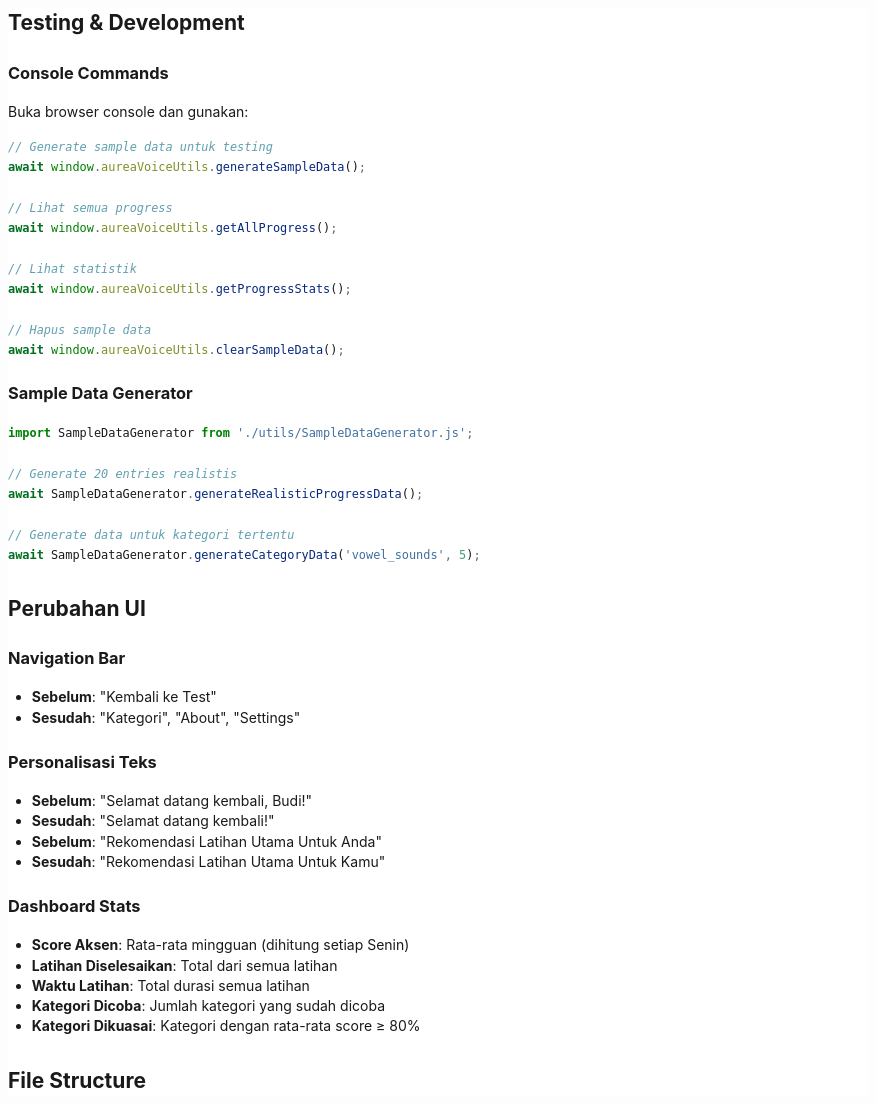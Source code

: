 ## Testing & Development

### Console Commands
Buka browser console dan gunakan:

```javascript
// Generate sample data untuk testing
await window.aureaVoiceUtils.generateSampleData();

// Lihat semua progress
await window.aureaVoiceUtils.getAllProgress();

// Lihat statistik
await window.aureaVoiceUtils.getProgressStats();

// Hapus sample data
await window.aureaVoiceUtils.clearSampleData();
```

### Sample Data Generator
```javascript
import SampleDataGenerator from './utils/SampleDataGenerator.js';

// Generate 20 entries realistis
await SampleDataGenerator.generateRealisticProgressData();

// Generate data untuk kategori tertentu
await SampleDataGenerator.generateCategoryData('vowel_sounds', 5);
```

## Perubahan UI

### Navigation Bar
- **Sebelum**: "Kembali ke Test"
- **Sesudah**: "Kategori", "About", "Settings"

### Personalisasi Teks
- **Sebelum**: "Selamat datang kembali, Budi!"
- **Sesudah**: "Selamat datang kembali!"
- **Sebelum**: "Rekomendasi Latihan Utama Untuk Anda"
- **Sesudah**: "Rekomendasi Latihan Utama Untuk Kamu"

### Dashboard Stats
- **Score Aksen**: Rata-rata mingguan (dihitung setiap Senin)
- **Latihan Diselesaikan**: Total dari semua latihan
- **Waktu Latihan**: Total durasi semua latihan
- **Kategori Dicoba**: Jumlah kategori yang sudah dicoba
- **Kategori Dikuasai**: Kategori dengan rata-rata score ≥ 80%

## File Structure
